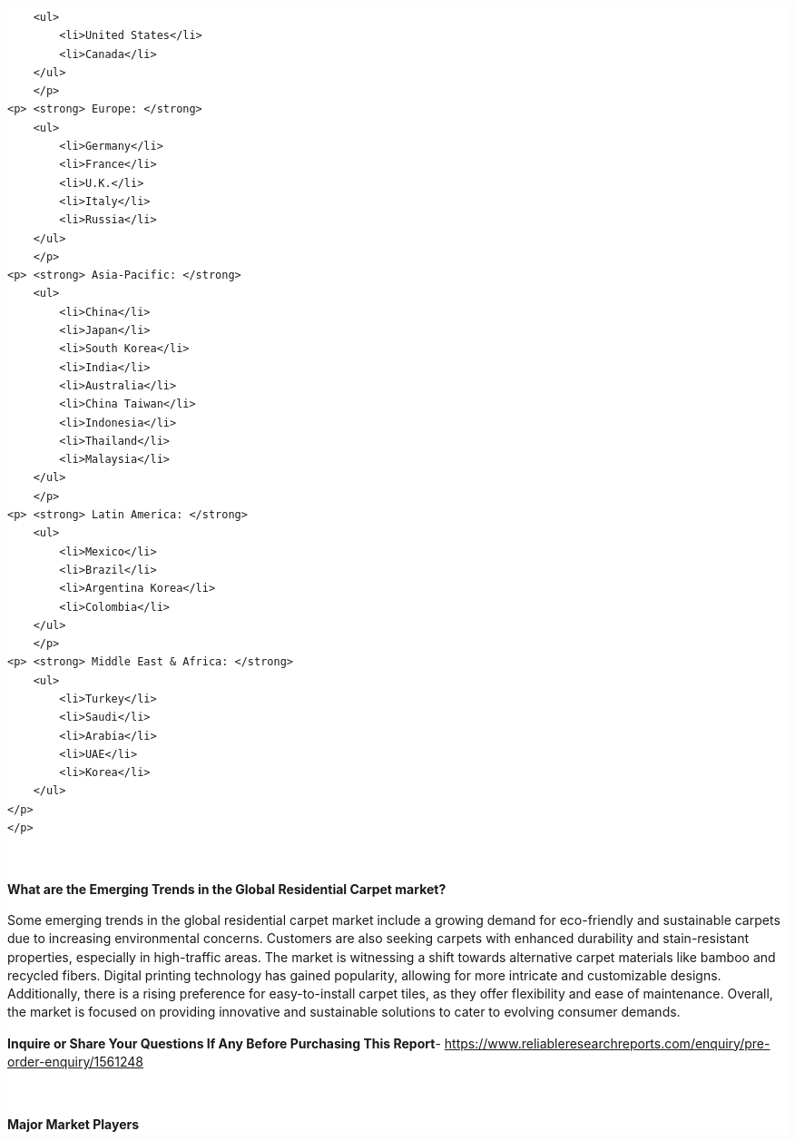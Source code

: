         <ul>
            <li>United States</li>
            <li>Canada</li>
        </ul>
        </p> 
    <p> <strong> Europe: </strong>
        <ul>
            <li>Germany</li>
            <li>France</li>
            <li>U.K.</li>
            <li>Italy</li>
            <li>Russia</li>
        </ul>
        </p> 
    <p> <strong> Asia-Pacific: </strong>
        <ul>
            <li>China</li>
            <li>Japan</li>
            <li>South Korea</li>
            <li>India</li>
            <li>Australia</li>
            <li>China Taiwan</li>
            <li>Indonesia</li>
            <li>Thailand</li>
            <li>Malaysia</li>
        </ul>
        </p> 
    <p> <strong> Latin America: </strong>
        <ul>
            <li>Mexico</li>
            <li>Brazil</li>
            <li>Argentina Korea</li>
            <li>Colombia</li>
        </ul>
        </p> 
    <p> <strong> Middle East & Africa: </strong>
        <ul>
            <li>Turkey</li>
            <li>Saudi</li>
            <li>Arabia</li>
            <li>UAE</li>
            <li>Korea</li>
        </ul>
    </p>
    </p>
<p>&nbsp;</p>
<p><strong>What are the Emerging Trends in the Global Residential Carpet market?</strong></p>
<p><p>Some emerging trends in the global residential carpet market include a growing demand for eco-friendly and sustainable carpets due to increasing environmental concerns. Customers are also seeking carpets with enhanced durability and stain-resistant properties, especially in high-traffic areas. The market is witnessing a shift towards alternative carpet materials like bamboo and recycled fibers. Digital printing technology has gained popularity, allowing for more intricate and customizable designs. Additionally, there is a rising preference for easy-to-install carpet tiles, as they offer flexibility and ease of maintenance. Overall, the market is focused on providing innovative and sustainable solutions to cater to evolving consumer demands.</p></p>
<p><strong>Inquire or Share Your Questions If Any Before Purchasing This Report</strong>- <a href="https://www.reliableresearchreports.com/enquiry/pre-order-enquiry/1561248">https://www.reliableresearchreports.com/enquiry/pre-order-enquiry/1561248</a></p>
<p>&nbsp;</p>
<p><strong>Major Market Players</strong></p>